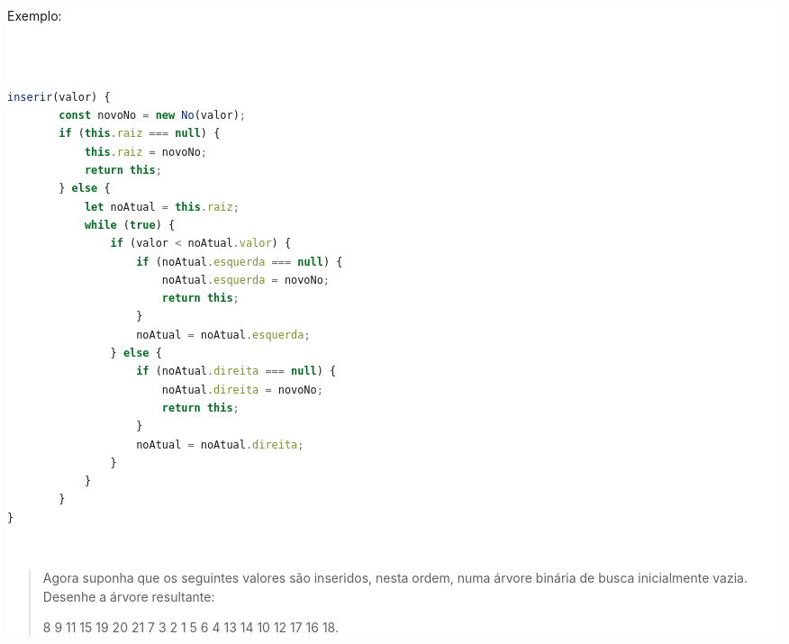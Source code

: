 Exemplo:

<br>

``` js

inserir(valor) {
        const novoNo = new No(valor);
        if (this.raiz === null) {
            this.raiz = novoNo;
            return this;
        } else {
            let noAtual = this.raiz;
            while (true) {
                if (valor < noAtual.valor) {
                    if (noAtual.esquerda === null) {
                        noAtual.esquerda = novoNo;
                        return this;
                    }
                    noAtual = noAtual.esquerda;
                } else {
                    if (noAtual.direita === null) {
                        noAtual.direita = novoNo;
                        return this;
                    }
                    noAtual = noAtual.direita;
                }
            }
        }
}

```
<br>

> Agora suponha que os seguintes valores são inseridos, nesta ordem, numa árvore binária de busca inicialmente vazia. Desenhe a árvore resultante:
> 
> 8 9 11 15 19 20 21 7 3 2 1 5 6 4 13 14 10 12 17 16 18.
